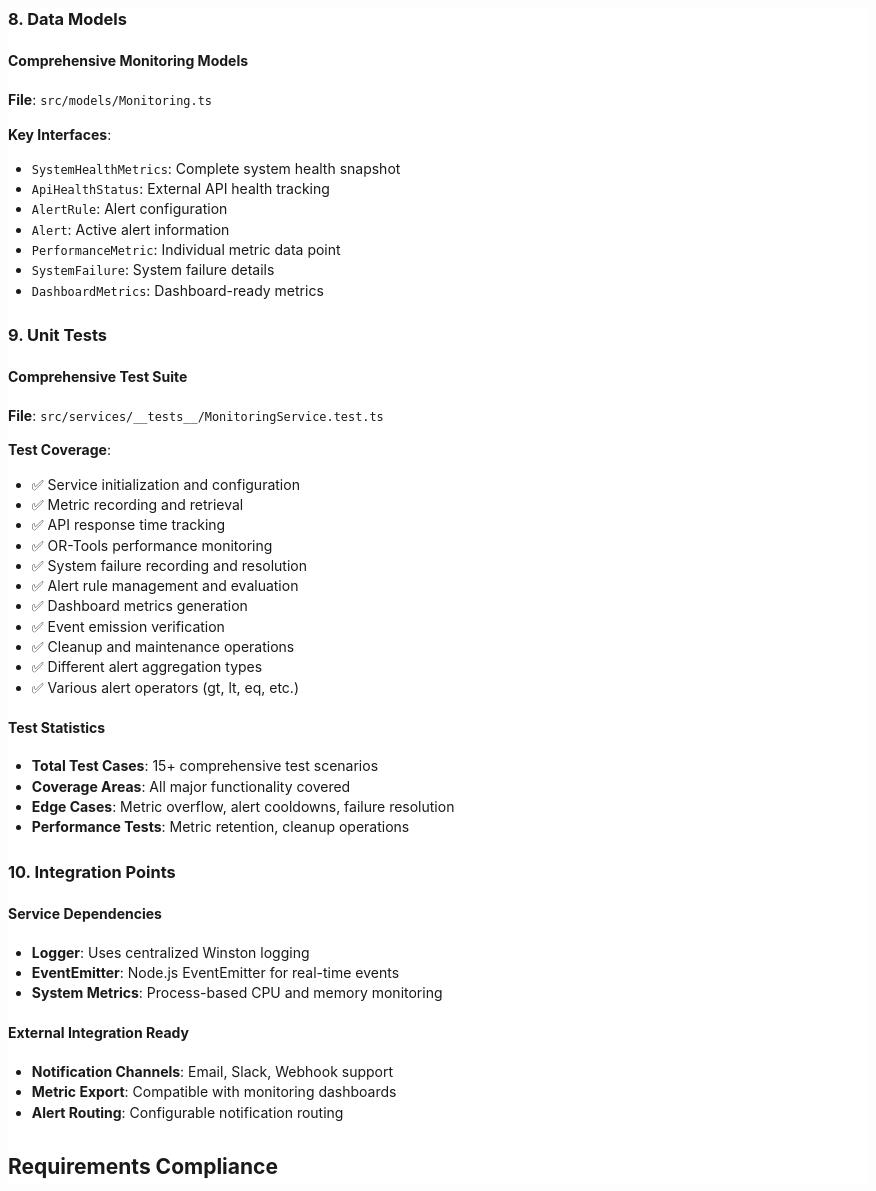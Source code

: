 ### 8. Data Models

#### Comprehensive Monitoring Models
**File**: `src/models/Monitoring.ts`

**Key Interfaces**:
- `SystemHealthMetrics`: Complete system health snapshot
- `ApiHealthStatus`: External API health tracking
- `AlertRule`: Alert configuration
- `Alert`: Active alert information
- `PerformanceMetric`: Individual metric data point
- `SystemFailure`: System failure details
- `DashboardMetrics`: Dashboard-ready metrics

### 9. Unit Tests

#### Comprehensive Test Suite
**File**: `src/services/__tests__/MonitoringService.test.ts`

**Test Coverage**:
- ✅ Service initialization and configuration
- ✅ Metric recording and retrieval
- ✅ API response time tracking
- ✅ OR-Tools performance monitoring
- ✅ System failure recording and resolution
- ✅ Alert rule management and evaluation
- ✅ Dashboard metrics generation
- ✅ Event emission verification
- ✅ Cleanup and maintenance operations
- ✅ Different alert aggregation types
- ✅ Various alert operators (gt, lt, eq, etc.)

#### Test Statistics
- **Total Test Cases**: 15+ comprehensive test scenarios
- **Coverage Areas**: All major functionality covered
- **Edge Cases**: Metric overflow, alert cooldowns, failure resolution
- **Performance Tests**: Metric retention, cleanup operations

### 10. Integration Points

#### Service Dependencies
- **Logger**: Uses centralized Winston logging
- **EventEmitter**: Node.js EventEmitter for real-time events
- **System Metrics**: Process-based CPU and memory monitoring

#### External Integration Ready
- **Notification Channels**: Email, Slack, Webhook support
- **Metric Export**: Compatible with monitoring dashboards
- **Alert Routing**: Configurable notification routing

## Requirements Compliance
